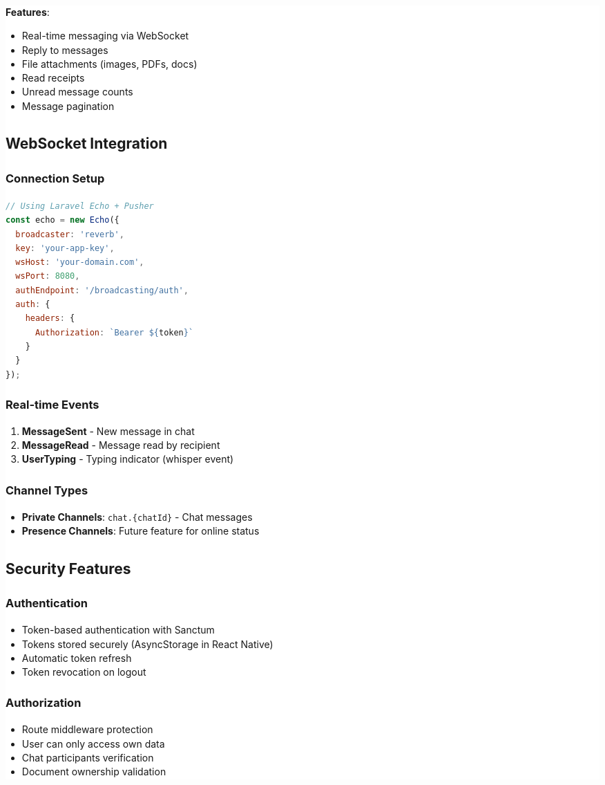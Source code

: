 **Features**:
- Real-time messaging via WebSocket
- Reply to messages
- File attachments (images, PDFs, docs)
- Read receipts
- Unread message counts
- Message pagination

## WebSocket Integration

### Connection Setup
```javascript
// Using Laravel Echo + Pusher
const echo = new Echo({
  broadcaster: 'reverb',
  key: 'your-app-key',
  wsHost: 'your-domain.com',
  wsPort: 8080,
  authEndpoint: '/broadcasting/auth',
  auth: {
    headers: {
      Authorization: `Bearer ${token}`
    }
  }
});
```

### Real-time Events
1. **MessageSent** - New message in chat
2. **MessageRead** - Message read by recipient
3. **UserTyping** - Typing indicator (whisper event)

### Channel Types
- **Private Channels**: `chat.{chatId}` - Chat messages
- **Presence Channels**: Future feature for online status

## Security Features

### Authentication
- Token-based authentication with Sanctum
- Tokens stored securely (AsyncStorage in React Native)
- Automatic token refresh
- Token revocation on logout

### Authorization
- Route middleware protection
- User can only access own data
- Chat participants verification
- Document ownership validation
